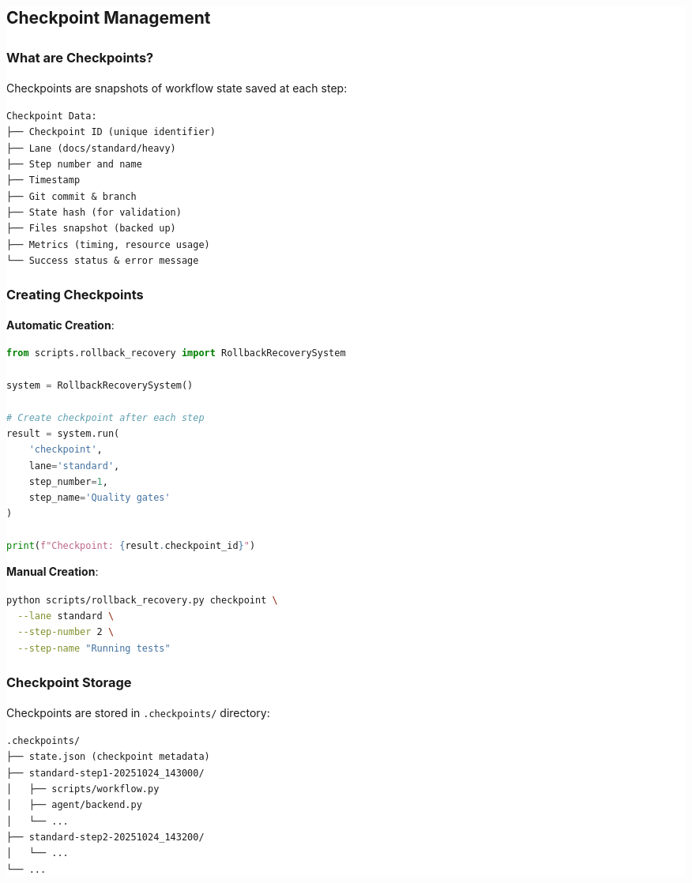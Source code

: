 
## Checkpoint Management

### What are Checkpoints?

Checkpoints are snapshots of workflow state saved at each step:

```
Checkpoint Data:
├── Checkpoint ID (unique identifier)
├── Lane (docs/standard/heavy)
├── Step number and name
├── Timestamp
├── Git commit & branch
├── State hash (for validation)
├── Files snapshot (backed up)
├── Metrics (timing, resource usage)
└── Success status & error message
```

### Creating Checkpoints

**Automatic Creation**:
```python
from scripts.rollback_recovery import RollbackRecoverySystem

system = RollbackRecoverySystem()

# Create checkpoint after each step
result = system.run(
    'checkpoint',
    lane='standard',
    step_number=1,
    step_name='Quality gates'
)

print(f"Checkpoint: {result.checkpoint_id}")
```

**Manual Creation**:
```bash
python scripts/rollback_recovery.py checkpoint \
  --lane standard \
  --step-number 2 \
  --step-name "Running tests"
```

### Checkpoint Storage

Checkpoints are stored in `.checkpoints/` directory:

```
.checkpoints/
├── state.json (checkpoint metadata)
├── standard-step1-20251024_143000/
│   ├── scripts/workflow.py
│   ├── agent/backend.py
│   └── ...
├── standard-step2-20251024_143200/
│   └── ...
└── ...
```
